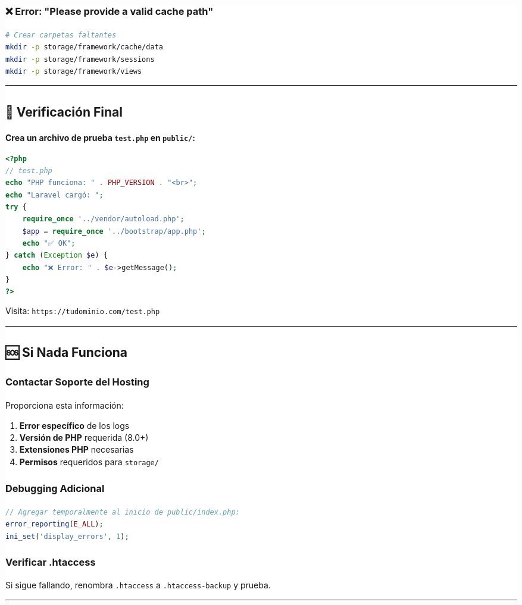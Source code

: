 ### ❌ **Error: "Please provide a valid cache path"**
```bash
# Crear carpetas faltantes
mkdir -p storage/framework/cache/data
mkdir -p storage/framework/sessions
mkdir -p storage/framework/views
```

---

## 🧪 Verificación Final

**Crea un archivo de prueba `test.php` en `public/`:**
```php
<?php
// test.php
echo "PHP funciona: " . PHP_VERSION . "<br>";
echo "Laravel cargó: ";
try {
    require_once '../vendor/autoload.php';
    $app = require_once '../bootstrap/app.php';
    echo "✅ OK";
} catch (Exception $e) {
    echo "❌ Error: " . $e->getMessage();
}
?>
```

Visita: `https://tudominio.com/test.php`

---

## 🆘 Si Nada Funciona

### **Contactar Soporte del Hosting**
Proporciona esta información:
1. **Error específico** de los logs
2. **Versión de PHP** requerida (8.0+)
3. **Extensiones PHP** necesarias
4. **Permisos** requeridos para `storage/`

### **Debugging Adicional**
```php
// Agregar temporalmente al inicio de public/index.php:
error_reporting(E_ALL);
ini_set('display_errors', 1);
```

### **Verificar .htaccess**
Si sigue fallando, renombra `.htaccess` a `.htaccess-backup` y prueba.

---